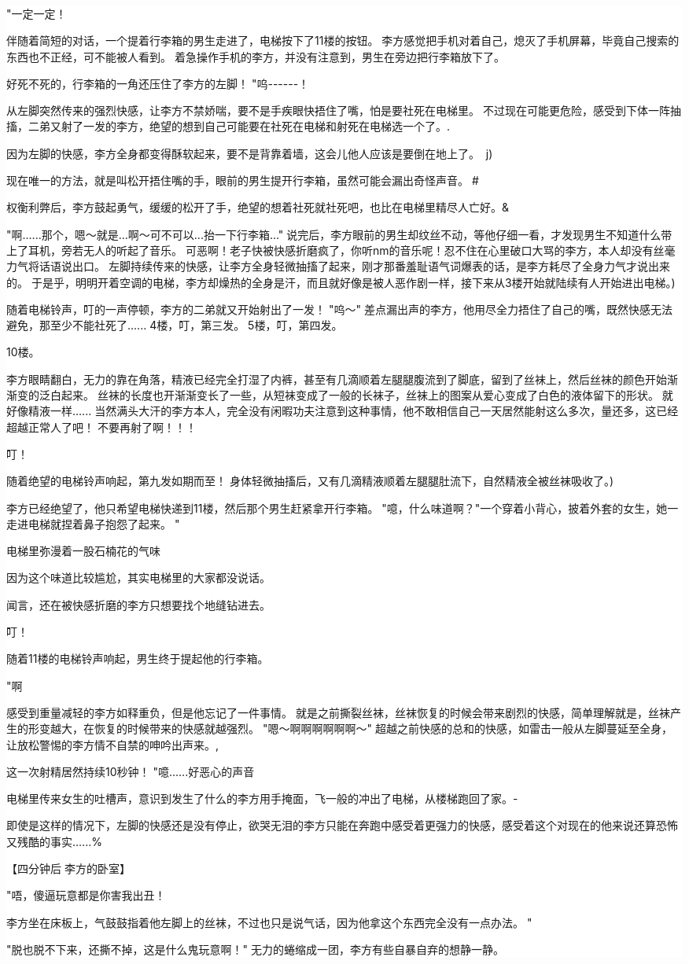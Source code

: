 "一定一定！

伴随着简短的对话，一个提着行李箱的男生走进了，电梯按下了11楼的按钮。 李方感觉把手机对着自己，熄灭了手机屏幕，毕竟自己搜索的东西也不正经，可不能被人看到。 着急操作手机的李方，并没有注意到，男生在旁边把行李箱放下了。

好死不死的，行李箱的一角还压住了李方的左脚！ "呜------！

从左脚突然传来的强烈快感，让李方不禁娇喘，要不是手疾眼快捂住了嘴，怕是要社死在电梯里。 不过现在可能更危险，感受到下体一阵抽搐，二弟又射了一发的李方，绝望的想到自己可能要在社死在电梯和射死在电梯选一个了。.

因为左脚的快感，李方全身都变得酥软起来，要不是背靠着墙，这会儿他人应该是要倒在地上了。  j)

现在唯一的方法，就是叫松开捂住嘴的手，眼前的男生提开行李箱，虽然可能会漏出奇怪声音。 #

权衡利弊后，李方鼓起勇气，缓缓的松开了手，绝望的想着社死就社死吧，也比在电梯里精尽人亡好。&

"啊......那个，嗯～就是...啊～可不可以...抬一下行李箱..." 说完后，李方眼前的男生却纹丝不动，等他仔细一看，才发现男生不知道什么带上了耳机，旁若无人的听起了音乐。 可恶啊！老子快被快感折磨疯了，你听nm的音乐呢！忍不住在心里破口大骂的李方，本人却没有丝毫力气将话语说出口。 左脚持续传来的快感，让李方全身轻微抽搐了起来，刚才那番羞耻语气词爆表的话，是李方耗尽了全身力气才说出来的。 于是乎，明明开着空调的电梯，李方却燥热的全身是汗，而且就好像是被人恶作剧一样，接下来从3楼开始就陆续有人开始进出电梯。)

随着电梯铃声，叮的一声停顿，李方的二弟就又开始射出了一发！ "呜～" 差点漏出声的李方，他用尽全力捂住了自己的嘴，既然快感无法避免，那至少不能社死了...... 4楼，叮，第三发。 5楼，叮，第四发。

10楼。

李方眼睛翻白，无力的靠在角落，精液已经完全打湿了内裤，甚至有几滴顺着左腿腿腹流到了脚底，留到了丝袜上，然后丝袜的颜色开始渐渐变的泛白起来。 丝袜的长度也开渐渐变长了一些，从短袜变成了一般的长袜子，丝袜上的图案从爱心变成了白色的液体留下的形状。 就好像精液一样...... 当然满头大汗的李方本人，完全没有闲暇功夫注意到这种事情，他不敢相信自己一天居然能射这么多次，量还多，这已经超越正常人了吧！ 不要再射了啊！！！

叮！

随着绝望的电梯铃声响起，第九发如期而至！ 身体轻微抽搐后，又有几滴精液顺着左腿腿肚流下，自然精液全被丝袜吸收了。)

李方已经绝望了，他只希望电梯快递到11楼，然后那个男生赶紧拿开行李箱。 "噫，什么味道啊？"一个穿着小背心，披着外套的女生，她一走进电梯就捏着鼻子抱怨了起来。 "

电梯里弥漫着一股石楠花的气味

因为这个味道比较尴尬，其实电梯里的大家都没说话。

闻言，还在被快感折磨的李方只想要找个地缝钻进去。

叮！

随着11楼的电梯铃声响起，男生终于提起他的行李箱。

"啊

感受到重量减轻的李方如释重负，但是他忘记了一件事情。 就是之前撕裂丝袜，丝袜恢复的时候会带来剧烈的快感，简单理解就是，丝袜产生的形变越大，在恢复的时候带来的快感就越强烈。 "嗯～啊啊啊啊啊啊～" 超越之前快感的总和的快感，如雷击一般从左脚蔓延至全身，让放松警惕的李方情不自禁的呻吟出声来。,

这一次射精居然持续10秒钟！ "噫......好恶心的声音

电梯里传来女生的吐槽声，意识到发生了什么的李方用手掩面，飞一般的冲出了电梯，从楼梯跑回了家。-

即使是这样的情况下，左脚的快感还是没有停止，欲哭无泪的李方只能在奔跑中感受着更强力的快感，感受着这个对现在的他来说还算恐怖又残酷的事实......%

【四分钟后 李方的卧室】

"唔，傻逼玩意都是你害我出丑！

李方坐在床板上，气鼓鼓指着他左脚上的丝袜，不过也只是说气话，因为他拿这个东西完全没有一点办法。 "

"脱也脱不下来，还撕不掉，这是什么鬼玩意啊！" 无力的蜷缩成一团，李方有些自暴自弃的想静一静。
